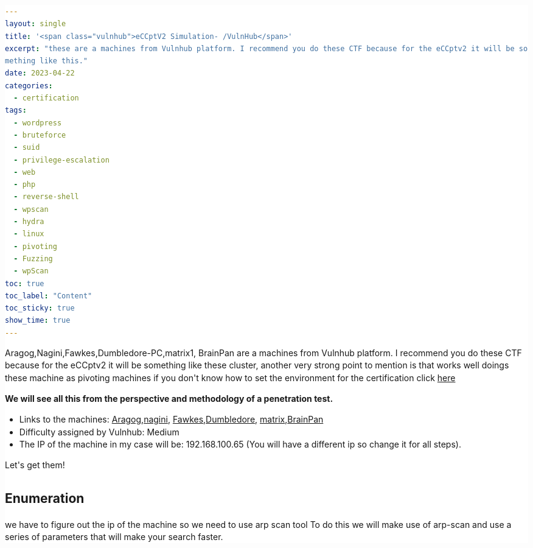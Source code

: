 ```yaml
---
layout: single
title: '<span class="vulnhub">eCCptV2 Simulation- /VulnHub</span>'
excerpt: "these are a machines from Vulnhub platform. I recommend you do these CTF because for the eCCptv2 it will be something like this."
date: 2023-04-22
categories:
  - certification
tags:  
  - wordpress
  - bruteforce
  - suid
  - privilege-escalation
  - web
  - php
  - reverse-shell
  - wpscan
  - hydra
  - linux
  - pivoting
  - Fuzzing
  - wpScan
toc: true
toc_label: "Content"
toc_sticky: true
show_time: true
---
```


Aragog,Nagini,Fawkes,Dumbledore-PC,matrix1, BrainPan are a machines from Vulnhub platform. I recommend you do these CTF because for the eCCptv2 it will be something like these cluster, another very strong point to mention is that works well doings these machine as pivoting machines if you don't know how to set the environment for the certification click [here](https://github.com/Zeekk3n/eccptv2-environment/blob/main/README.md)


**We will see all this from the perspective and methodology of a penetration test.**

- Links to the machines: [Aragog](https://www.vulnhub.com/entry/symfonos-31,332/),[nagini](https://www.vulnhub.com/entry/harrypotter-aragog-102,688/), [Fawkes](https://www.vulnhub.com/entry/harrypotter-fawkes,686/),[Dumbledore](https://www.mediafire.com/file/sluu2e0p0qtb9xx/Dumbledore-PC.rar/file), [matrix](https://www.vulnhub.com/entry/matrix-1,259/),[BrainPan](https://www.vulnhub.com/entry/brainpan-1,51/) 
- Difficulty assigned by Vulnhub: Medium
- The IP of the machine in my case will be: 192.168.100.65 (You will have a different ip so change it for all steps).

Let's get them!

## Enumeration

we have to figure out the ip of the machine so we need to use arp scan tool 
To do this we will make use of arp-scan and use a series of parameters that will make your search faster.
